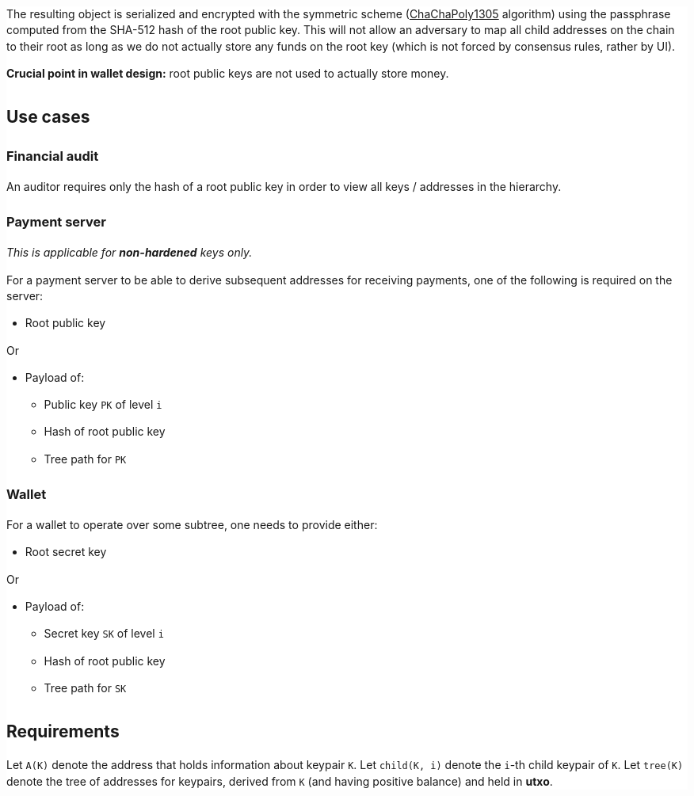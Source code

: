 The resulting object is serialized and encrypted with the symmetric scheme
([ChaChaPoly1305](https://en.wikipedia.org/wiki/Salsa20#ChaCha_variant) algorithm) using the passphrase computed from the SHA-512 hash of the
root public key. This will not allow an adversary to map all child addresses on the chain to
their root as long as we do not actually store any funds on the root key (which
is not forced by consensus rules, rather by UI).

**Crucial point in wallet design:** root public keys are not used to actually store
money.

## Use cases

### Financial audit

An auditor requires only the hash of a root public key in order to view all
keys / addresses in the hierarchy.

### Payment server

_This is applicable for **non-hardened** keys only._

For a payment server to be able to derive subsequent addresses for receiving
payments, one of the following is required on the server:

-   Root public key

Or

-   Payload of:

    -   Public key `PK` of level `i`

    -   Hash of root public key

    -   Tree path for `PK`

### Wallet

For a wallet to operate over some subtree, one needs to provide either:

-   Root secret key

Or

-   Payload of:

    -   Secret key `SK` of level `i`

    -   Hash of root public key

    -   Tree path for `SK`

## Requirements

Let `A(K)` denote the address that holds information about keypair `K`. Let
`child(K, i)` denote the `i`-th child keypair of `K`. Let `tree(K)` denote the
tree of addresses for keypairs, derived from `K` (and having positive balance)
and held in **utxo**.
